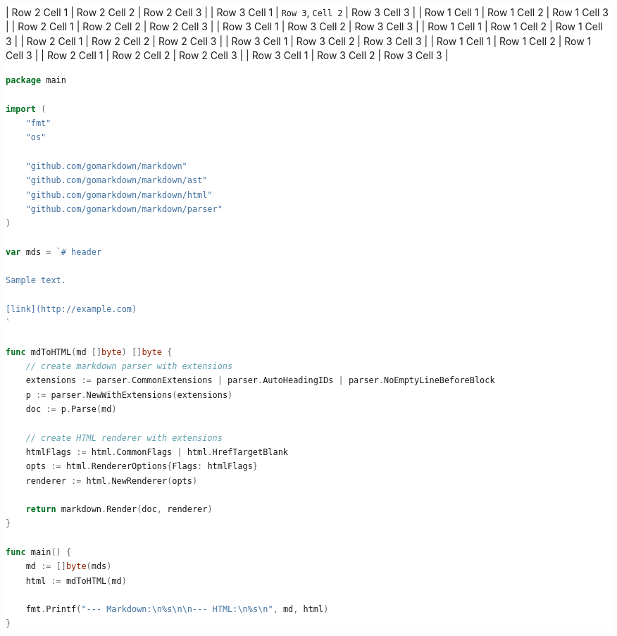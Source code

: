 | Row 2 Cell 1    | Row 2 Cell 2      | Row 2 Cell 3    |
| Row 3 Cell 1    | `Row 3`, `Cell 2` | Row 3 Cell 3    |
| Row 1 Cell 1    | Row 1 Cell 2      | Row 1 Cell 3    |
| Row 2 Cell 1    | Row 2 Cell 2      | Row 2 Cell 3    |
| Row 3 Cell 1    | Row 3 Cell 2      | Row 3 Cell 3    |
| Row 1 Cell 1    | Row 1 Cell 2      | Row 1 Cell 3    |
| Row 2 Cell 1    | Row 2 Cell 2      | Row 2 Cell 3    |
| Row 3 Cell 1    | Row 3 Cell 2      | Row 3 Cell 3    |
| Row 1 Cell 1    | Row 1 Cell 2      | Row 1 Cell 3    |
| Row 2 Cell 1    | Row 2 Cell 2      | Row 2 Cell 3    |
| Row 3 Cell 1    | Row 3 Cell 2      | Row 3 Cell 3    |

```go
package main

import (
	"fmt"
	"os"

	"github.com/gomarkdown/markdown"
	"github.com/gomarkdown/markdown/ast"
	"github.com/gomarkdown/markdown/html"
	"github.com/gomarkdown/markdown/parser"
)

var mds = `# header

Sample text.

[link](http://example.com)
`

func mdToHTML(md []byte) []byte {
	// create markdown parser with extensions
	extensions := parser.CommonExtensions | parser.AutoHeadingIDs | parser.NoEmptyLineBeforeBlock
	p := parser.NewWithExtensions(extensions)
	doc := p.Parse(md)

	// create HTML renderer with extensions
	htmlFlags := html.CommonFlags | html.HrefTargetBlank
	opts := html.RendererOptions{Flags: htmlFlags}
	renderer := html.NewRenderer(opts)

	return markdown.Render(doc, renderer)
}

func main() {
	md := []byte(mds)
	html := mdToHTML(md)

	fmt.Printf("--- Markdown:\n%s\n\n--- HTML:\n%s\n", md, html)
}
```
